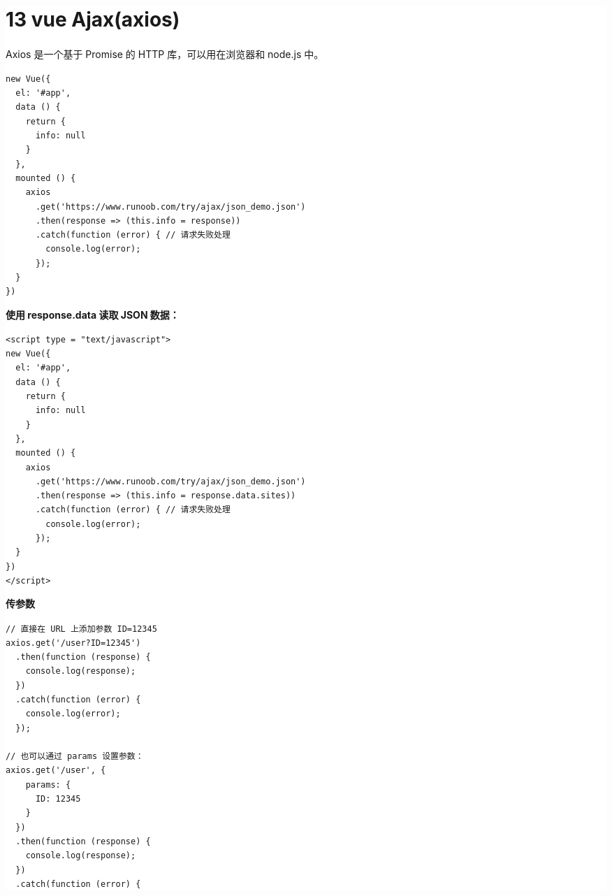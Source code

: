# 13 vue Ajax(axios)
Axios 是一个基于 Promise 的 HTTP 库，可以用在浏览器和 node.js 中。
```
new Vue({
  el: '#app',
  data () {
    return {
      info: null
    }
  },
  mounted () {
    axios
      .get('https://www.runoob.com/try/ajax/json_demo.json')
      .then(response => (this.info = response))
      .catch(function (error) { // 请求失败处理
        console.log(error);
      });
  }
})
```

**使用 response.data 读取 JSON 数据：**
```
<script type = "text/javascript">
new Vue({
  el: '#app',
  data () {
    return {
      info: null
    }
  },
  mounted () {
    axios
      .get('https://www.runoob.com/try/ajax/json_demo.json')
      .then(response => (this.info = response.data.sites))
      .catch(function (error) { // 请求失败处理
        console.log(error);
      });
  }
})
</script>
```

**传参数**
```
// 直接在 URL 上添加参数 ID=12345
axios.get('/user?ID=12345')
  .then(function (response) {
    console.log(response);
  })
  .catch(function (error) {
    console.log(error);
  });
 
// 也可以通过 params 设置参数：
axios.get('/user', {
    params: {
      ID: 12345
    }
  })
  .then(function (response) {
    console.log(response);
  })
  .catch(function (error) {
```